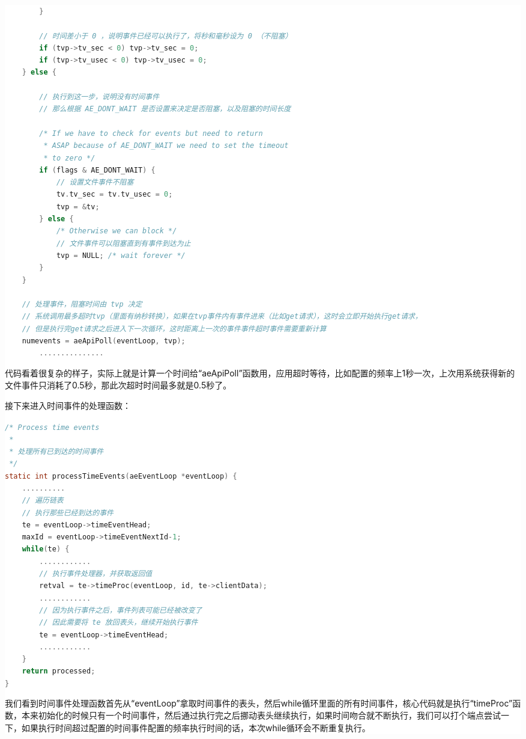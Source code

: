 ```c
        }

        // 时间差小于 0 ，说明事件已经可以执行了，将秒和毫秒设为 0 （不阻塞）
        if (tvp->tv_sec < 0) tvp->tv_sec = 0;
        if (tvp->tv_usec < 0) tvp->tv_usec = 0;
    } else {

        // 执行到这一步，说明没有时间事件
        // 那么根据 AE_DONT_WAIT 是否设置来决定是否阻塞，以及阻塞的时间长度

        /* If we have to check for events but need to return
         * ASAP because of AE_DONT_WAIT we need to set the timeout
         * to zero */
        if (flags & AE_DONT_WAIT) {
            // 设置文件事件不阻塞
            tv.tv_sec = tv.tv_usec = 0;
            tvp = &tv;
        } else {
            /* Otherwise we can block */
            // 文件事件可以阻塞直到有事件到达为止
            tvp = NULL; /* wait forever */
        }
    }

    // 处理事件，阻塞时间由 tvp 决定
    // 系统调用最多超时tvp（里面有纳秒转换），如果在tvp事件内有事件进来（比如get请求），这时会立即开始执行get请求，
    // 但是执行完get请求之后进入下一次循环，这时距离上一次的事件事件超时事件需要重新计算
    numevents = aeApiPoll(eventLoop, tvp);
        ...............
```
代码看着很复杂的样子，实际上就是计算一个时间给“aeApiPoll”函数用，应用超时等待，比如配置的频率上1秒一次，上次用系统获得新的文件事件只消耗了0.5秒，那此次超时时间最多就是0.5秒了。

接下来进入时间事件的处理函数：
```c
/* Process time events
 *
 * 处理所有已到达的时间事件
 */
static int processTimeEvents(aeEventLoop *eventLoop) {
    ..........
    // 遍历链表
    // 执行那些已经到达的事件
    te = eventLoop->timeEventHead;
    maxId = eventLoop->timeEventNextId-1;
    while(te) {
        ............
        // 执行事件处理器，并获取返回值
        retval = te->timeProc(eventLoop, id, te->clientData);
        ............
        // 因为执行事件之后，事件列表可能已经被改变了
        // 因此需要将 te 放回表头，继续开始执行事件
        te = eventLoop->timeEventHead;
        ............
    }
    return processed;
}
```
我们看到时间事件处理函数首先从“eventLoop”拿取时间事件的表头，然后while循环里面的所有时间事件，核心代码就是执行“timeProc”函数，本来初始化的时候只有一个时间事件，然后通过执行完之后挪动表头继续执行，如果时间吻合就不断执行，我们可以打个端点尝试一下，如果执行时间超过配置的时间事件配置的频率执行时间的话，本次while循环会不断重复执行。
